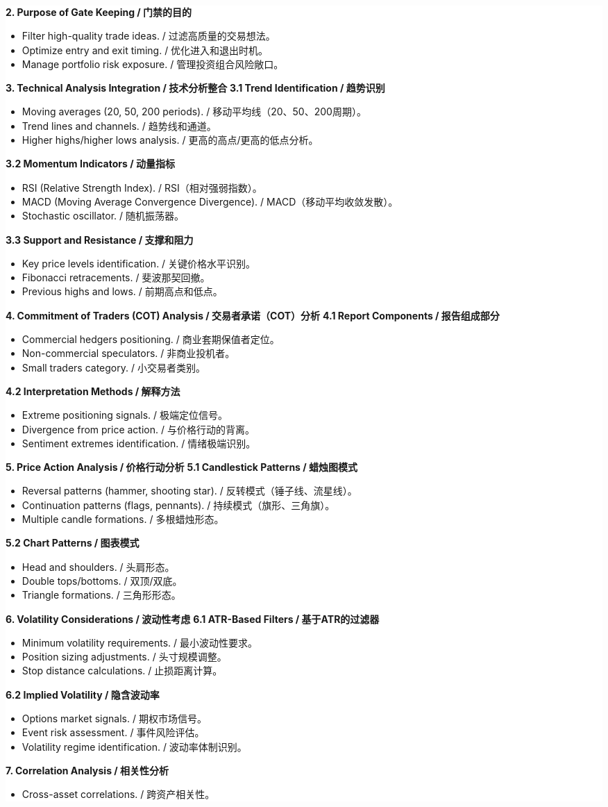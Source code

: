 **2. Purpose of Gate Keeping / 门禁的目的**
- Filter high-quality trade ideas. / 过滤高质量的交易想法。
- Optimize entry and exit timing. / 优化进入和退出时机。
- Manage portfolio risk exposure. / 管理投资组合风险敞口。

**3. Technical Analysis Integration / 技术分析整合**
**3.1 Trend Identification / 趋势识别**
- Moving averages (20, 50, 200 periods). / 移动平均线（20、50、200周期）。
- Trend lines and channels. / 趋势线和通道。
- Higher highs/higher lows analysis. / 更高的高点/更高的低点分析。

**3.2 Momentum Indicators / 动量指标**
- RSI (Relative Strength Index). / RSI（相对强弱指数）。
- MACD (Moving Average Convergence Divergence). / MACD（移动平均收敛发散）。
- Stochastic oscillator. / 随机振荡器。

**3.3 Support and Resistance / 支撑和阻力**
- Key price levels identification. / 关键价格水平识别。
- Fibonacci retracements. / 斐波那契回撤。
- Previous highs and lows. / 前期高点和低点。

**4. Commitment of Traders (COT) Analysis / 交易者承诺（COT）分析**
**4.1 Report Components / 报告组成部分**
- Commercial hedgers positioning. / 商业套期保值者定位。
- Non-commercial speculators. / 非商业投机者。
- Small traders category. / 小交易者类别。

**4.2 Interpretation Methods / 解释方法**
- Extreme positioning signals. / 极端定位信号。
- Divergence from price action. / 与价格行动的背离。
- Sentiment extremes identification. / 情绪极端识别。

**5. Price Action Analysis / 价格行动分析**
**5.1 Candlestick Patterns / 蜡烛图模式**
- Reversal patterns (hammer, shooting star). / 反转模式（锤子线、流星线）。
- Continuation patterns (flags, pennants). / 持续模式（旗形、三角旗）。
- Multiple candle formations. / 多根蜡烛形态。

**5.2 Chart Patterns / 图表模式**
- Head and shoulders. / 头肩形态。
- Double tops/bottoms. / 双顶/双底。
- Triangle formations. / 三角形形态。

**6. Volatility Considerations / 波动性考虑**
**6.1 ATR-Based Filters / 基于ATR的过滤器**
- Minimum volatility requirements. / 最小波动性要求。
- Position sizing adjustments. / 头寸规模调整。
- Stop distance calculations. / 止损距离计算。

**6.2 Implied Volatility / 隐含波动率**
- Options market signals. / 期权市场信号。
- Event risk assessment. / 事件风险评估。
- Volatility regime identification. / 波动率体制识别。

**7. Correlation Analysis / 相关性分析**
- Cross-asset correlations. / 跨资产相关性。
